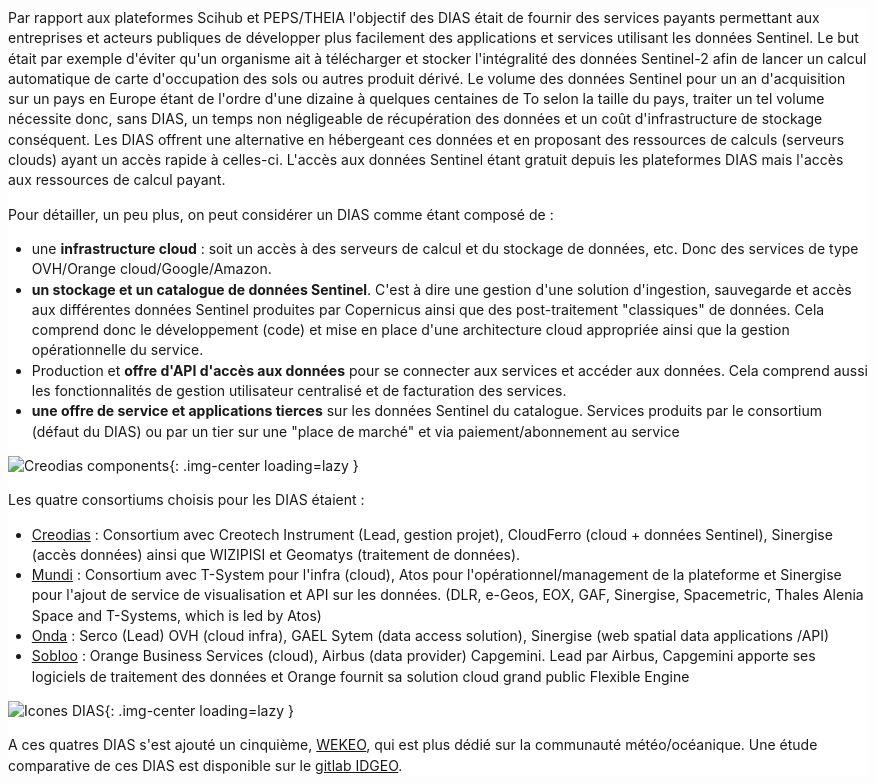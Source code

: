 Par rapport aux plateformes Scihub et PEPS/THEIA l'objectif des DIAS était de fournir des services payants permettant aux entreprises et acteurs publiques de développer plus facilement des applications et services utilisant les données Sentinel.
Le but était par exemple d'éviter qu'un organisme ait à télécharger et stocker l'intégralité des données Sentinel-2 afin de lancer un calcul automatique de carte d'occupation des sols ou autres produit dérivé.
Le volume des données Sentinel pour un an d'acquisition sur un pays en Europe étant de l'ordre d'une dizaine à quelques centaines de To selon la taille du pays, traiter un tel volume nécessite donc, sans DIAS, un temps non négligeable de récupération des données et un coût d'infrastructure de stockage conséquent.
Les DIAS offrent une alternative en hébergeant ces données et en proposant des ressources de calculs (serveurs clouds) ayant un accès rapide à celles-ci. L'accès aux données Sentinel étant gratuit depuis les plateformes DIAS mais l'accès aux ressources de calcul payant.

Pour détailler, un peu plus, on peut considérer un DIAS comme étant composé de :

* une **infrastructure cloud** : soit un accès à des serveurs de calcul et du stockage de données, etc. Donc des services de type OVH/Orange cloud/Google/Amazon.
* **un stockage et un catalogue de données Sentinel**. C'est à dire une gestion d'une solution d'ingestion, sauvegarde et accès aux différentes données Sentinel produites par Copernicus ainsi que des post-traitement "classiques" de données. Cela comprend donc le développement (code) et mise en place d'une architecture cloud appropriée ainsi que la gestion opérationnelle du service.
* Production et **offre d'API d'accès aux données** pour se connecter aux services et accéder aux données. Cela comprend aussi les fonctionnalités de gestion utilisateur centralisé et de facturation des services.
* **une offre de service et applications tierces** sur les données Sentinel du catalogue. Services produits par le consortium (défaut du DIAS) ou par un tier sur une "place de marché" et via paiement/abonnement au service

![Creodias components](copernicus_data/creodias_components.jpg "Creodias components - Crédits : CREODIAS"){: .img-center loading=lazy }

Les quatre consortiums choisis pour les DIAS étaient :

* [Creodias](https://creodias.eu/) : Consortium avec Creotech Instrument (Lead, gestion projet), CloudFerro (cloud + données Sentinel), Sinergise (accès données) ainsi que WIZIPISI et Geomatys (traitement de données).
* [Mundi](https://mundiwebservices.com/) : Consortium avec T-System pour l'infra (cloud), Atos pour l'opérationnel/management de la plateforme et Sinergise pour l'ajout de service de visualisation et API sur les données. (DLR, e-Geos, EOX, GAF, Sinergise, Spacemetric, Thales Alenia Space and T-Systems, which is led by Atos)
* [Onda](https://www.onda-dias.eu/cms/) : Serco (Lead) OVH (cloud infra), GAEL Sytem (data access solution), Sinergise (web spatial data applications /API)
* [Sobloo](https://sobloo.eu/index.html) : Orange Business Services (cloud), Airbus (data provider)  Capgemini. Lead par Airbus, Capgemini apporte ses logiciels de traitement des données et Orange fournit sa solution cloud grand public Flexible Engine

![Icones DIAS](copernicus_data/DIAS_0.jpg "Icones DIAS - Crédits : JRC"){: .img-center loading=lazy }

A ces quatres DIAS s'est ajouté un cinquième, [WEKEO](https://www.wekeo.eu/), qui est plus dédié sur la communauté météo/océanique.
Une étude comparative de ces DIAS est disponible sur le [gitlab IDGEO](https://gitlab.com/idgeo_public/etude-dias).

